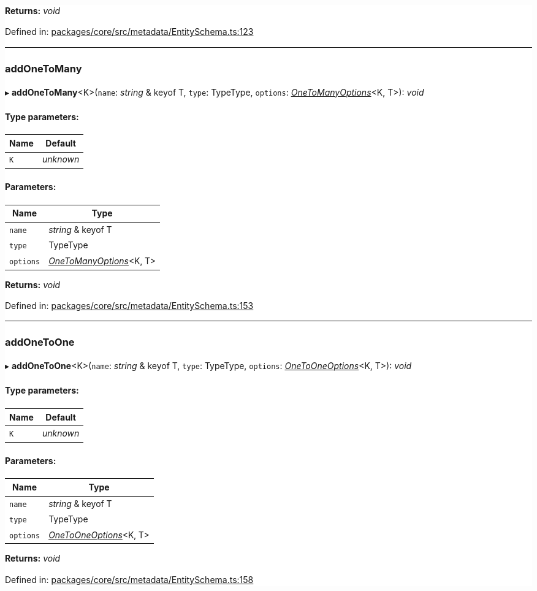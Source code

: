 **Returns:** *void*

Defined in: [packages/core/src/metadata/EntitySchema.ts:123](https://github.com/mikro-orm/mikro-orm/blob/969d4229bd/packages/core/src/metadata/EntitySchema.ts#L123)

___

### addOneToMany

▸ **addOneToMany**<K\>(`name`: *string* & keyof T, `type`: TypeType, `options`: [*OneToManyOptions*](../modules/core.md#onetomanyoptions)<K, T\>): *void*

#### Type parameters:

Name | Default |
------ | ------ |
`K` | *unknown* |

#### Parameters:

Name | Type |
------ | ------ |
`name` | *string* & keyof T |
`type` | TypeType |
`options` | [*OneToManyOptions*](../modules/core.md#onetomanyoptions)<K, T\> |

**Returns:** *void*

Defined in: [packages/core/src/metadata/EntitySchema.ts:153](https://github.com/mikro-orm/mikro-orm/blob/969d4229bd/packages/core/src/metadata/EntitySchema.ts#L153)

___

### addOneToOne

▸ **addOneToOne**<K\>(`name`: *string* & keyof T, `type`: TypeType, `options`: [*OneToOneOptions*](../interfaces/core.onetooneoptions.md)<K, T\>): *void*

#### Type parameters:

Name | Default |
------ | ------ |
`K` | *unknown* |

#### Parameters:

Name | Type |
------ | ------ |
`name` | *string* & keyof T |
`type` | TypeType |
`options` | [*OneToOneOptions*](../interfaces/core.onetooneoptions.md)<K, T\> |

**Returns:** *void*

Defined in: [packages/core/src/metadata/EntitySchema.ts:158](https://github.com/mikro-orm/mikro-orm/blob/969d4229bd/packages/core/src/metadata/EntitySchema.ts#L158)
